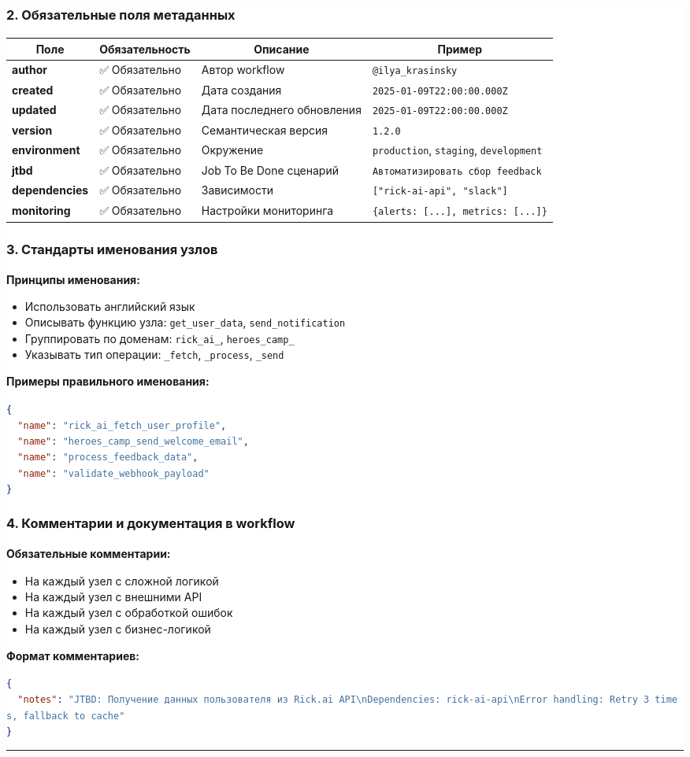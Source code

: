 ### 2. Обязательные поля метаданных

| Поле | Обязательность | Описание | Пример |
|------|----------------|----------|---------|
| **author** | ✅ Обязательно | Автор workflow | `@ilya_krasinsky` |
| **created** | ✅ Обязательно | Дата создания | `2025-01-09T22:00:00.000Z` |
| **updated** | ✅ Обязательно | Дата последнего обновления | `2025-01-09T22:00:00.000Z` |
| **version** | ✅ Обязательно | Семантическая версия | `1.2.0` |
| **environment** | ✅ Обязательно | Окружение | `production`, `staging`, `development` |
| **jtbd** | ✅ Обязательно | Job To Be Done сценарий | `Автоматизировать сбор feedback` |
| **dependencies** | ✅ Обязательно | Зависимости | `["rick-ai-api", "slack"]` |
| **monitoring** | ✅ Обязательно | Настройки мониторинга | `{alerts: [...], metrics: [...]}` |

### 3. Стандарты именования узлов

**Принципы именования:**
- Использовать английский язык
- Описывать функцию узла: `get_user_data`, `send_notification`
- Группировать по доменам: `rick_ai_`, `heroes_camp_`
- Указывать тип операции: `_fetch`, `_process`, `_send`

**Примеры правильного именования:**
```json
{
  "name": "rick_ai_fetch_user_profile",
  "name": "heroes_camp_send_welcome_email", 
  "name": "process_feedback_data",
  "name": "validate_webhook_payload"
}
```

### 4. Комментарии и документация в workflow

**Обязательные комментарии:**
- На каждый узел с сложной логикой
- На каждый узел с внешними API
- На каждый узел с обработкой ошибок
- На каждый узел с бизнес-логикой

**Формат комментариев:**
```json
{
  "notes": "JTBD: Получение данных пользователя из Rick.ai API\nDependencies: rick-ai-api\nError handling: Retry 3 times, fallback to cache"
}
```

---
